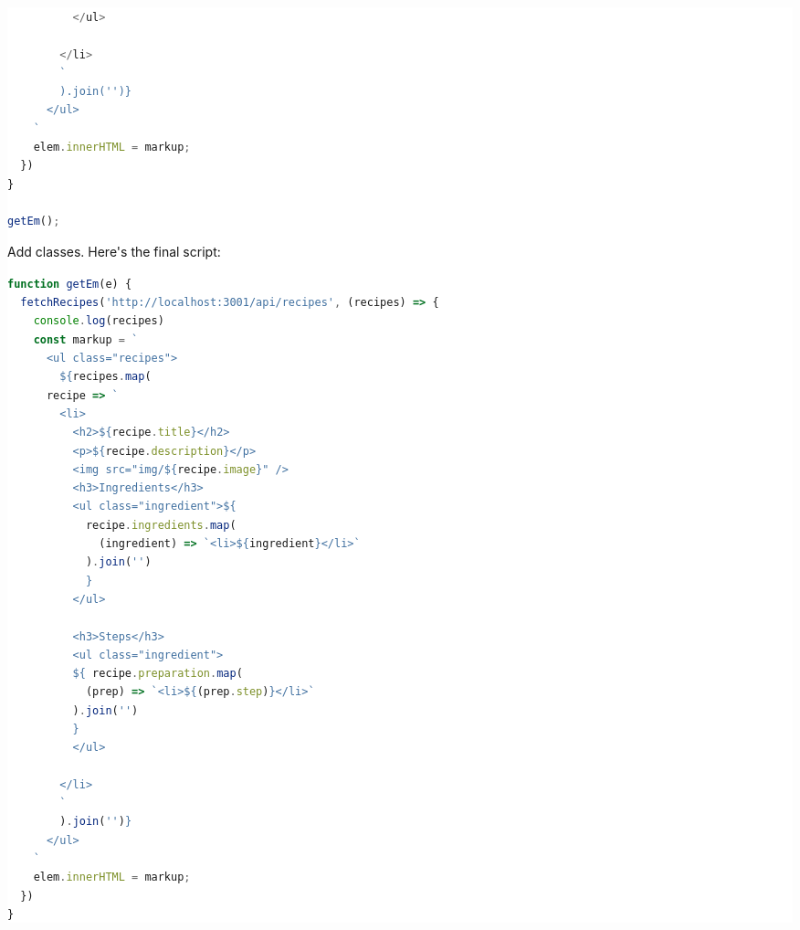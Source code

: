 ```js
          </ul>

        </li>
        `
        ).join('')}
      </ul>
    `
    elem.innerHTML = markup;
  })
}

getEm();
```



Add classes. Here's the final script:


```js
function getEm(e) {
  fetchRecipes('http://localhost:3001/api/recipes', (recipes) => {
    console.log(recipes)
    const markup = `
      <ul class="recipes">
        ${recipes.map(
      recipe => `
        <li>
          <h2>${recipe.title}</h2>
          <p>${recipe.description}</p>
          <img src="img/${recipe.image}" />
          <h3>Ingredients</h3>
          <ul class="ingredient">${
            recipe.ingredients.map(
              (ingredient) => `<li>${ingredient}</li>`
            ).join('')
            }
          </ul>

          <h3>Steps</h3>
          <ul class="ingredient">
          ${ recipe.preparation.map(
            (prep) => `<li>${(prep.step)}</li>`
          ).join('')
          }
          </ul>
          
        </li>
        `
        ).join('')}
      </ul>
    `
    elem.innerHTML = markup;
  })
}
```
